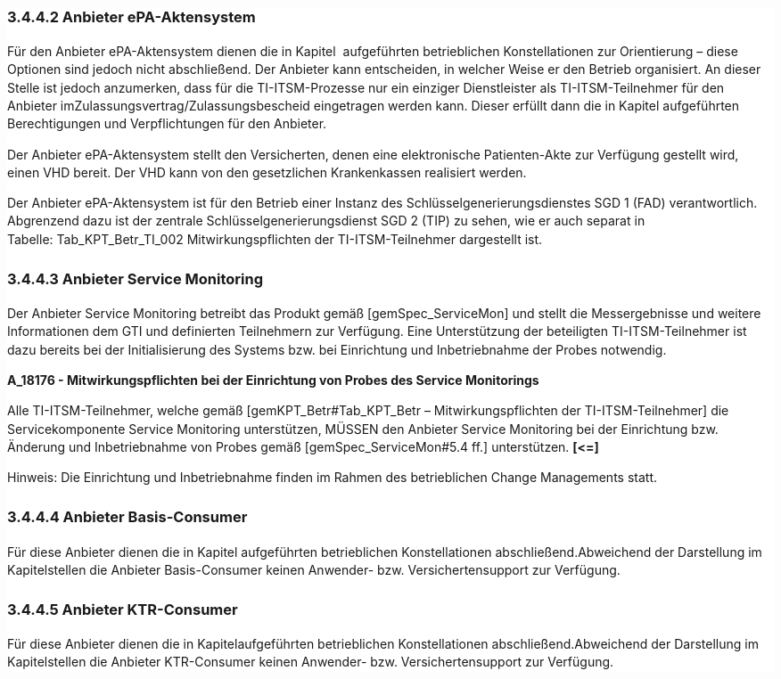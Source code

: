 ### 3.4.4.2 Anbieter ePA-Aktensystem

Für den Anbieter ePA-Aktensystem dienen die in Kapitel  aufgeführten
betrieblichen Konstellationen zur Orientierung – diese Optionen sind jedoch
nicht abschließend. Der Anbieter kann entscheiden, in welcher Weise er den
Betrieb organisiert. An dieser Stelle ist jedoch anzumerken, dass für die
TI-ITSM-Prozesse nur ein einziger Dienstleister als TI-ITSM-Teilnehmer für den
Anbieter imZulassungsvertrag/Zulassungsbescheid eingetragen werden kann.
Dieser erfüllt dann die in Kapitel aufgeführten Berechtigungen und
Verpflichtungen für den Anbieter. 

Der Anbieter ePA-Aktensystem stellt den Versicherten, denen eine elektronische
Patienten-Akte zur Verfügung gestellt wird, einen VHD bereit. Der VHD kann von
den gesetzlichen Krankenkassen realisiert werden.

Der Anbieter ePA-Aktensystem ist für den Betrieb einer Instanz des
Schlüsselgenerierungsdienstes SGD 1 (FAD) verantwortlich. Abgrenzend dazu ist
der zentrale Schlüsselgenerierungsdienst SGD 2 (TIP) zu sehen, wie er auch
separat in Tabelle: Tab_KPT_Betr_TI_002 Mitwirkungspflichten der
TI-ITSM-Teilnehmer dargestellt ist.

### 3.4.4.3 Anbieter Service Monitoring

Der Anbieter Service Monitoring betreibt das Produkt gemäß
[gemSpec_ServiceMon] und stellt die Messergebnisse und weitere Informationen
dem GTI und definierten Teilnehmern zur Verfügung. Eine Unterstützung der
beteiligten TI-ITSM-Teilnehmer ist dazu bereits bei der Initialisierung des
Systems bzw. bei Einrichtung und Inbetriebnahme der Probes notwendig.

**A_18176 - Mitwirkungspflichten bei der Einrichtung von Probes des Service
Monitorings**

Alle TI-ITSM-Teilnehmer, welche gemäß [gemKPT_Betr#Tab_KPT_Betr –
Mitwirkungspflichten der TI-ITSM-Teilnehmer] die Servicekomponente Service
Monitoring unterstützen, MÜSSEN den Anbieter Service Monitoring bei der
Einrichtung bzw. Änderung und Inbetriebnahme von Probes gemäß
[gemSpec_ServiceMon#5.4 ff.] unterstützen. **[\<=]**

Hinweis: Die Einrichtung und Inbetriebnahme finden im Rahmen des betrieblichen
Change Managements statt.

### 3.4.4.4 Anbieter Basis-Consumer

Für diese Anbieter dienen die in Kapitel aufgeführten betrieblichen
Konstellationen abschließend.Abweichend der Darstellung im Kapitelstellen die
Anbieter Basis-Consumer keinen Anwender- bzw. Versichertensupport zur
Verfügung.

### 3.4.4.5 Anbieter KTR-Consumer

Für diese Anbieter dienen die in Kapitelaufgeführten betrieblichen
Konstellationen abschließend.Abweichend der Darstellung im Kapitelstellen die
Anbieter KTR-Consumer keinen Anwender- bzw. Versichertensupport zur Verfügung.
